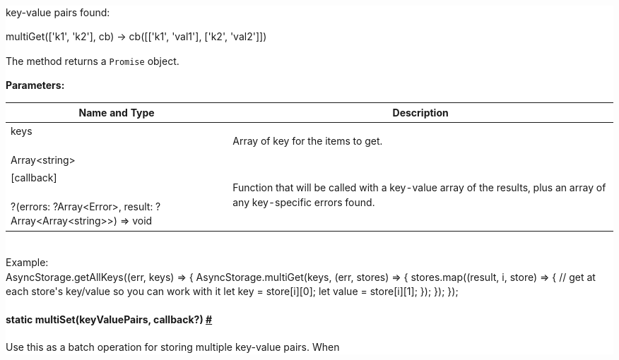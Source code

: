 key-value pairs found:</p><div class="prism language-javascript"><span class="token function">multiGet<span class="token punctuation">(</span></span><span class="token punctuation">[</span><span class="token string">'k1'</span><span class="token punctuation">,</span> <span class="token string">'k2'</span><span class="token punctuation">]</span><span class="token punctuation">,</span> cb<span class="token punctuation">)</span> <span class="token operator">-</span><span class="token operator">&gt;</span> <span class="token function">cb<span class="token punctuation">(</span></span><span class="token punctuation">[</span><span class="token punctuation">[</span><span class="token string">'k1'</span><span class="token punctuation">,</span> <span class="token string">'val1'</span><span class="token punctuation">]</span><span class="token punctuation">,</span> <span class="token punctuation">[</span><span class="token string">'k2'</span><span class="token punctuation">,</span> <span class="token string">'val2'</span><span class="token punctuation">]</span><span class="token punctuation">]</span><span class="token punctuation">)</span></div><p>The method returns a <code>Promise</code> object.</p></div><div><strong>Parameters:</strong><table class="params"><thead><tr><th>Name and Type</th><th>Description</th></tr></thead><tbody><tr><td>keys<br><br><div><span>Array&lt;string&gt;</span></div></td><td class="description"><div><p>Array of key for the items to get.</p></div></td></tr><tr><td>[callback]<br><br><div><span>?(errors: ?Array&lt;Error&gt;, result: ?Array&lt;Array&lt;string&gt;&gt;) =&gt; void</span></div></td><td class="description"><div><p>Function that will be called with a key-value array of
    the results, plus an array of any key-specific errors found.</p></div></td></tr></tbody></table></div><div><br>Example:<div class="prism language-javascript">AsyncStorage<span class="token punctuation">.</span><span class="token function">getAllKeys<span class="token punctuation">(</span></span><span class="token punctuation">(</span>err<span class="token punctuation">,</span> keys<span class="token punctuation">)</span> <span class="token operator">=</span><span class="token operator">&gt;</span> <span class="token punctuation">{</span>
  AsyncStorage<span class="token punctuation">.</span><span class="token function">multiGet<span class="token punctuation">(</span></span>keys<span class="token punctuation">,</span> <span class="token punctuation">(</span>err<span class="token punctuation">,</span> stores<span class="token punctuation">)</span> <span class="token operator">=</span><span class="token operator">&gt;</span> <span class="token punctuation">{</span>
   stores<span class="token punctuation">.</span><span class="token function">map<span class="token punctuation">(</span></span><span class="token punctuation">(</span>result<span class="token punctuation">,</span> i<span class="token punctuation">,</span> store<span class="token punctuation">)</span> <span class="token operator">=</span><span class="token operator">&gt;</span> <span class="token punctuation">{</span>
    <span class="token comment" spellcheck="true"> // get at each store's key/value so you can work with it
</span>     <span class="token keyword">let</span> key <span class="token operator">=</span> store<span class="token punctuation">[</span>i<span class="token punctuation">]</span><span class="token punctuation">[</span><span class="token number">0</span><span class="token punctuation">]</span><span class="token punctuation">;</span>
     <span class="token keyword">let</span> value <span class="token operator">=</span> store<span class="token punctuation">[</span>i<span class="token punctuation">]</span><span class="token punctuation">[</span><span class="token number">1</span><span class="token punctuation">]</span><span class="token punctuation">;</span>
    <span class="token punctuation">}</span><span class="token punctuation">)</span><span class="token punctuation">;</span>
  <span class="token punctuation">}</span><span class="token punctuation">)</span><span class="token punctuation">;</span>
<span class="token punctuation">}</span><span class="token punctuation">)</span><span class="token punctuation">;</span></div></div></div><div class="prop"><h4 class="methodTitle"><a class="anchor" name="multiset"></a><span class="methodType">static </span>multiSet<span class="methodType">(keyValuePairs, callback?)</span> <a class="hash-link" href="docs/asyncstorage.html#multiset">#</a></h4><div><p>Use this as a batch operation for storing multiple key-value pairs. When